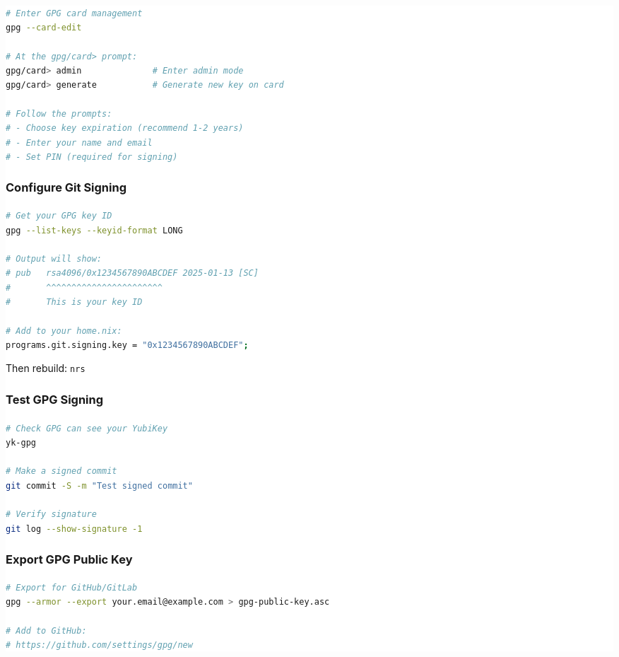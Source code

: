 ```bash
# Enter GPG card management
gpg --card-edit

# At the gpg/card> prompt:
gpg/card> admin              # Enter admin mode
gpg/card> generate           # Generate new key on card

# Follow the prompts:
# - Choose key expiration (recommend 1-2 years)
# - Enter your name and email
# - Set PIN (required for signing)
```

### Configure Git Signing

```bash
# Get your GPG key ID
gpg --list-keys --keyid-format LONG

# Output will show:
# pub   rsa4096/0x1234567890ABCDEF 2025-01-13 [SC]
#       ^^^^^^^^^^^^^^^^^^^^^^^
#       This is your key ID

# Add to your home.nix:
programs.git.signing.key = "0x1234567890ABCDEF";
```

Then rebuild: `nrs`

### Test GPG Signing

```bash
# Check GPG can see your YubiKey
yk-gpg

# Make a signed commit
git commit -S -m "Test signed commit"

# Verify signature
git log --show-signature -1
```

### Export GPG Public Key

```bash
# Export for GitHub/GitLab
gpg --armor --export your.email@example.com > gpg-public-key.asc

# Add to GitHub:
# https://github.com/settings/gpg/new
```
